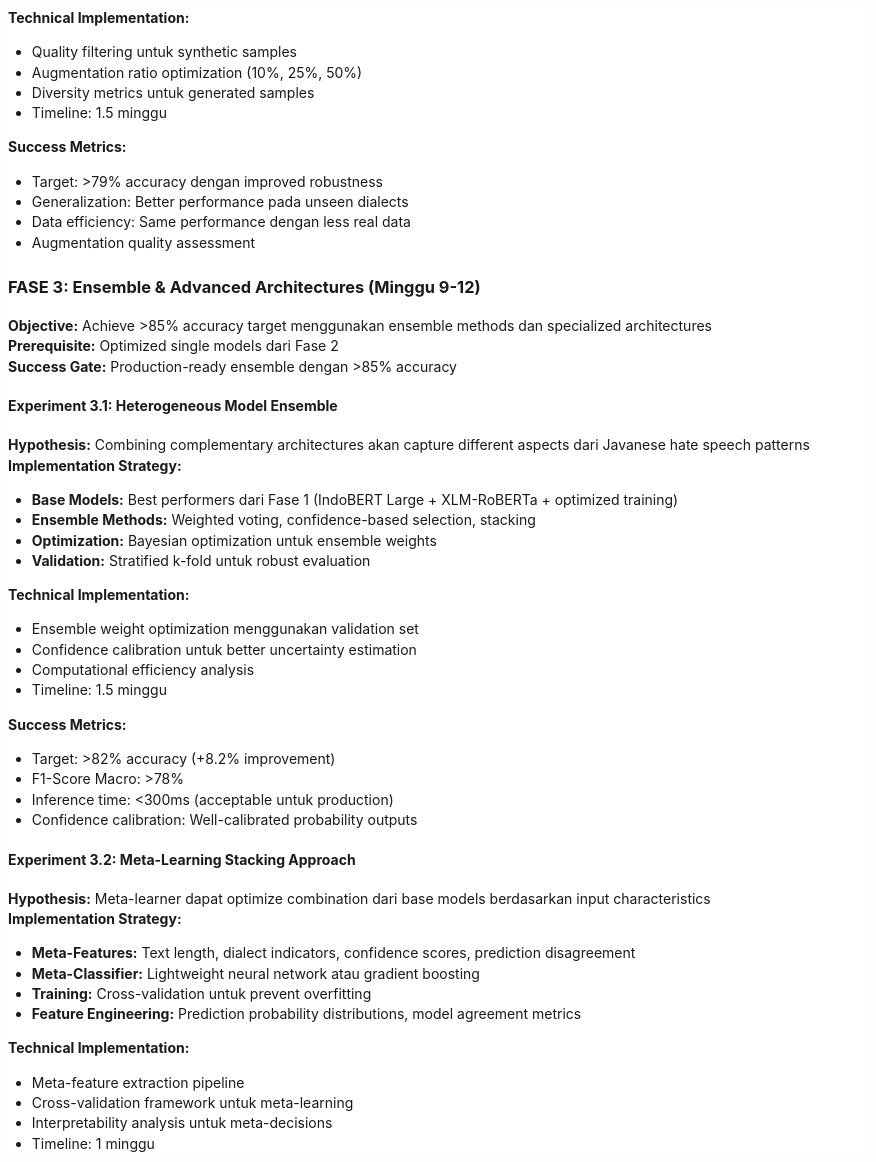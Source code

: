 **Technical Implementation:**
- Quality filtering untuk synthetic samples
- Augmentation ratio optimization (10%, 25%, 50%)
- Diversity metrics untuk generated samples
- Timeline: 1.5 minggu

**Success Metrics:**
- Target: >79% accuracy dengan improved robustness
- Generalization: Better performance pada unseen dialects
- Data efficiency: Same performance dengan less real data
- Augmentation quality assessment

### FASE 3: Ensemble & Advanced Architectures (Minggu 9-12)
**Objective:** Achieve >85% accuracy target menggunakan ensemble methods dan specialized architectures  
**Prerequisite:** Optimized single models dari Fase 2  
**Success Gate:** Production-ready ensemble dengan >85% accuracy

#### Experiment 3.1: Heterogeneous Model Ensemble
**Hypothesis:** Combining complementary architectures akan capture different aspects dari Javanese hate speech patterns  
**Implementation Strategy:**
- **Base Models:** Best performers dari Fase 1 (IndoBERT Large + XLM-RoBERTa + optimized training)
- **Ensemble Methods:** Weighted voting, confidence-based selection, stacking
- **Optimization:** Bayesian optimization untuk ensemble weights
- **Validation:** Stratified k-fold untuk robust evaluation

**Technical Implementation:**
- Ensemble weight optimization menggunakan validation set
- Confidence calibration untuk better uncertainty estimation
- Computational efficiency analysis
- Timeline: 1.5 minggu

**Success Metrics:**
- Target: >82% accuracy (+8.2% improvement)
- F1-Score Macro: >78%
- Inference time: <300ms (acceptable untuk production)
- Confidence calibration: Well-calibrated probability outputs

#### Experiment 3.2: Meta-Learning Stacking Approach
**Hypothesis:** Meta-learner dapat optimize combination dari base models berdasarkan input characteristics  
**Implementation Strategy:**
- **Meta-Features:** Text length, dialect indicators, confidence scores, prediction disagreement
- **Meta-Classifier:** Lightweight neural network atau gradient boosting
- **Training:** Cross-validation untuk prevent overfitting
- **Feature Engineering:** Prediction probability distributions, model agreement metrics

**Technical Implementation:**
- Meta-feature extraction pipeline
- Cross-validation framework untuk meta-learning
- Interpretability analysis untuk meta-decisions
- Timeline: 1 minggu
